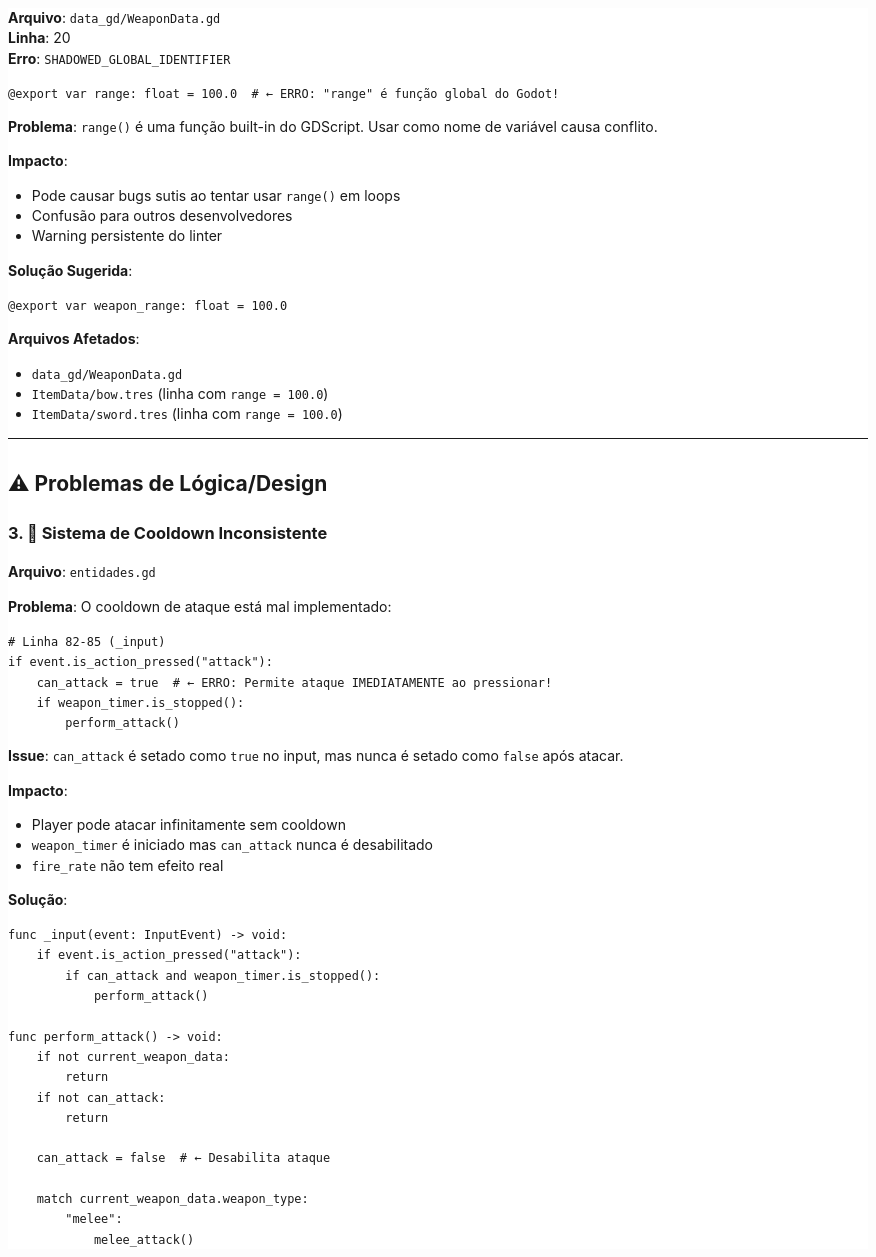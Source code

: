 **Arquivo**: `data_gd/WeaponData.gd`  
**Linha**: 20  
**Erro**: `SHADOWED_GLOBAL_IDENTIFIER`

```gdscript
@export var range: float = 100.0  # ← ERRO: "range" é função global do Godot!
```

**Problema**: `range()` é uma função built-in do GDScript. Usar como nome de variável causa conflito.

**Impacto**: 
- Pode causar bugs sutis ao tentar usar `range()` em loops
- Confusão para outros desenvolvedores
- Warning persistente do linter

**Solução Sugerida**:
```gdscript
@export var weapon_range: float = 100.0
```

**Arquivos Afetados**:
- `data_gd/WeaponData.gd`
- `ItemData/bow.tres` (linha com `range = 100.0`)
- `ItemData/sword.tres` (linha com `range = 100.0`)

---

## ⚠️ Problemas de Lógica/Design

### 3. 🐛 Sistema de Cooldown Inconsistente

**Arquivo**: `entidades.gd`

**Problema**: O cooldown de ataque está mal implementado:

```gdscript
# Linha 82-85 (_input)
if event.is_action_pressed("attack"):
	can_attack = true  # ← ERRO: Permite ataque IMEDIATAMENTE ao pressionar!
	if weapon_timer.is_stopped():
		perform_attack()
```

**Issue**: `can_attack` é setado como `true` no input, mas nunca é setado como `false` após atacar.

**Impacto**:
- Player pode atacar infinitamente sem cooldown
- `weapon_timer` é iniciado mas `can_attack` nunca é desabilitado
- `fire_rate` não tem efeito real

**Solução**:
```gdscript
func _input(event: InputEvent) -> void:
	if event.is_action_pressed("attack"):
		if can_attack and weapon_timer.is_stopped():
			perform_attack()

func perform_attack() -> void:
	if not current_weapon_data:
		return
	if not can_attack:
		return
	
	can_attack = false  # ← Desabilita ataque
	
	match current_weapon_data.weapon_type:
		"melee":
			melee_attack()
```